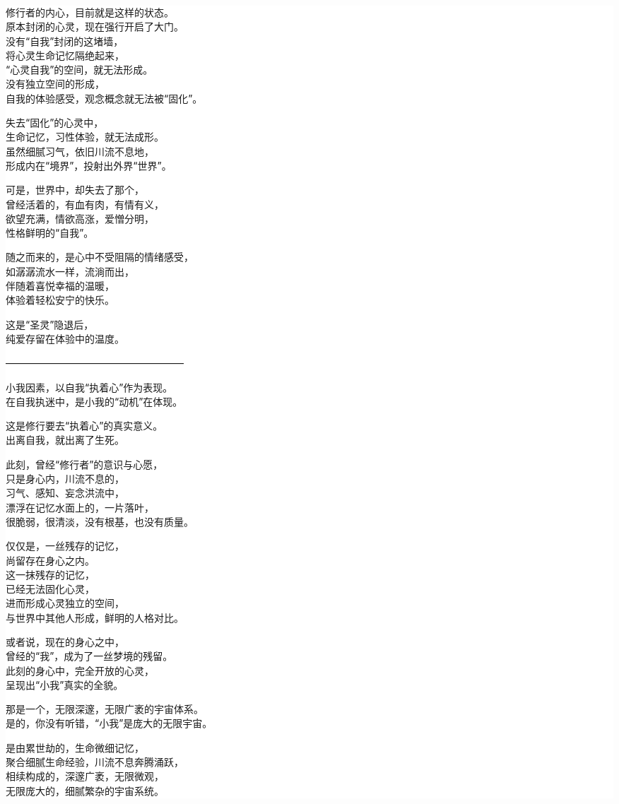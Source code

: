 修行者的内心，目前就是这样的状态。<br>
原本封闭的心灵，现在强行开启了大门。<br>
没有“自我”封闭的这堵墙，<br>
将心灵生命记忆隔绝起来，<br>
“心灵自我”的空间，就无法形成。<br>
没有独立空间的形成，<br>
自我的体验感受，观念概念就无法被“固化”。<br>

失去“固化”的心灵中，<br>
生命记忆，习性体验，就无法成形。<br>
虽然细腻习气，依旧川流不息地，<br>
形成内在“境界”，投射出外界“世界”。<br>

可是，世界中，却失去了那个，<br>
曾经活着的，有血有肉，有情有义，<br>
欲望充满，情欲高涨，爱憎分明，<br>
性格鲜明的“自我”。<br>

随之而来的，是心中不受阻隔的情绪感受，<br>
如潺潺流水一样，流淌而出，<br>
伴随着喜悦幸福的温暖，<br>
体验着轻松安宁的快乐。<br>

这是“圣灵”隐退后，<br>
纯爱存留在体验中的温度。<br>

——————————————————

小我因素，以自我“执着心”作为表现。<br>
在自我执迷中，是小我的“动机”在体现。<br>

这是修行要去“执着心”的真实意义。<br>
出离自我，就出离了生死。<br>

此刻，曾经“修行者”的意识与心愿，<br>
只是身心内，川流不息的，<br>
习气、感知、妄念洪流中，<br>
漂浮在记忆水面上的，一片落叶，<br>
很脆弱，很清淡，没有根基，也没有质量。<br>

仅仅是，一丝残存的记忆，<br>
尚留存在身心之内。<br>
这一抹残存的记忆，<br>
已经无法固化心灵，<br>
进而形成心灵独立的空间，<br>
与世界中其他人形成，鲜明的人格对比。<br>

或者说，现在的身心之中，<br>
曾经的“我”，成为了一丝梦境的残留。<br>
此刻的身心中，完全开放的心灵，<br>
呈现出“小我”真实的全貌。<br>

那是一个，无限深邃，无限广袤的宇宙体系。<br>
是的，你没有听错，“小我”是庞大的无限宇宙。<br>

是由累世劫的，生命微细记忆，<br>
聚合细腻生命经验，川流不息奔腾涌跃，<br>
相续构成的，深邃广袤，无限微观，<br>
无限庞大的，细腻繁杂的宇宙系统。<br>

